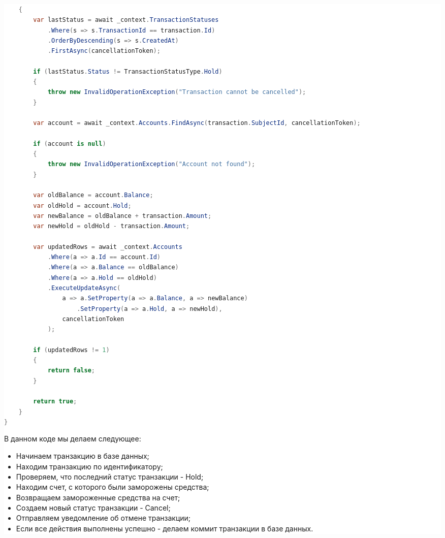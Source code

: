 ```csharp
    {
        var lastStatus = await _context.TransactionStatuses
            .Where(s => s.TransactionId == transaction.Id)
            .OrderByDescending(s => s.CreatedAt)
            .FirstAsync(cancellationToken);

        if (lastStatus.Status != TransactionStatusType.Hold)
        {
            throw new InvalidOperationException("Transaction cannot be cancelled");
        }

        var account = await _context.Accounts.FindAsync(transaction.SubjectId, cancellationToken);

        if (account is null)
        {
            throw new InvalidOperationException("Account not found");
        }

        var oldBalance = account.Balance;
        var oldHold = account.Hold;
        var newBalance = oldBalance + transaction.Amount;
        var newHold = oldHold - transaction.Amount;

        var updatedRows = await _context.Accounts
            .Where(a => a.Id == account.Id)
            .Where(a => a.Balance == oldBalance)
            .Where(a => a.Hold == oldHold)
            .ExecuteUpdateAsync(
                a => a.SetProperty(a => a.Balance, a => newBalance)
                    .SetProperty(a => a.Hold, a => newHold),
                cancellationToken
            );

        if (updatedRows != 1)
        {
            return false;
        }

        return true;
    }
}
```

В данном коде мы делаем следующее:

- Начинаем транзакцию в базе данных;
- Находим транзакцию по идентификатору;
- Проверяем, что последний статус транзакции - Hold;
- Находим счет, с которого были заморожены средства;
- Возвращаем замороженные средства на счет;
- Создаем новый статус транзакции - Cancel;
- Отправляем уведомление об отмене транзакции;
- Если все действия выполнены успешно - делаем коммит транзакции в базе данных.
